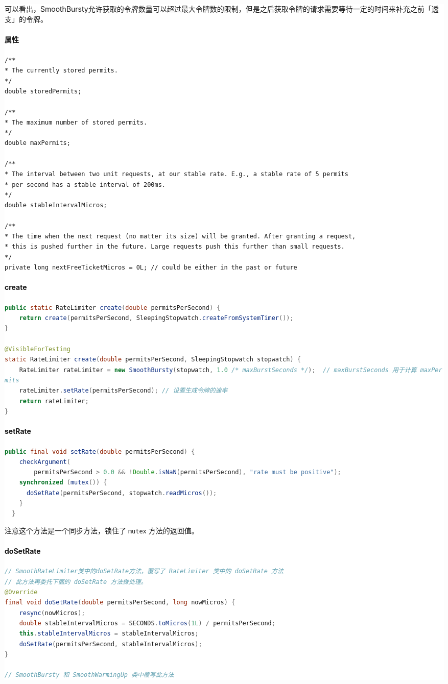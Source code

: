 可以看出，SmoothBursty允许获取的令牌数量可以超过最大令牌数的限制，但是之后获取令牌的请求需要等待一定的时间来补充之前「透支」的令牌。
#### 属性
```
/**
* The currently stored permits.
*/
double storedPermits;

/**
* The maximum number of stored permits.
*/
double maxPermits;

/**
* The interval between two unit requests, at our stable rate. E.g., a stable rate of 5 permits
* per second has a stable interval of 200ms.
*/
double stableIntervalMicros;

/**
* The time when the next request (no matter its size) will be granted. After granting a request,
* this is pushed further in the future. Large requests push this further than small requests.
*/
private long nextFreeTicketMicros = 0L; // could be either in the past or future
```
#### create
```java
public static RateLimiter create(double permitsPerSecond) {
    return create(permitsPerSecond, SleepingStopwatch.createFromSystemTimer());
}

@VisibleForTesting
static RateLimiter create(double permitsPerSecond, SleepingStopwatch stopwatch) {
    RateLimiter rateLimiter = new SmoothBursty(stopwatch, 1.0 /* maxBurstSeconds */);  // maxBurstSeconds 用于计算 maxPermits
    rateLimiter.setRate(permitsPerSecond); // 设置生成令牌的速率
    return rateLimiter;
}
```
#### setRate
```java
public final void setRate(double permitsPerSecond) {
    checkArgument(
        permitsPerSecond > 0.0 && !Double.isNaN(permitsPerSecond), "rate must be positive");
    synchronized (mutex()) {
      doSetRate(permitsPerSecond, stopwatch.readMicros());
    }
  }
```
注意这个方法是一个同步方法，锁住了 `mutex` 方法的返回值。
#### doSetRate 
```java
// SmoothRateLimiter类中的doSetRate方法，覆写了 RateLimiter 类中的 doSetRate 方法
// 此方法再委托下面的 doSetRate 方法做处理。
@Override
final void doSetRate(double permitsPerSecond, long nowMicros) {
    resync(nowMicros);
    double stableIntervalMicros = SECONDS.toMicros(1L) / permitsPerSecond;
    this.stableIntervalMicros = stableIntervalMicros;
    doSetRate(permitsPerSecond, stableIntervalMicros);
}

// SmoothBursty 和 SmoothWarmingUp 类中覆写此方法
```